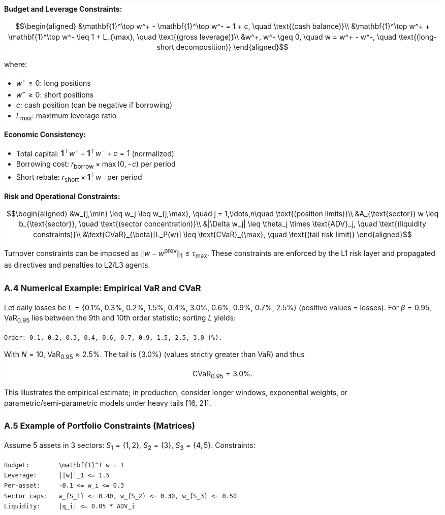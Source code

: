 **Budget and Leverage Constraints:**
```math
\begin{aligned}
&\mathbf{1}^\top w^+ - \mathbf{1}^\top w^- = 1 + c, \quad \text{(cash balance)}\\
&\mathbf{1}^\top w^+ + \mathbf{1}^\top w^- \leq 1 + L_{\max}, \quad \text{(gross leverage)}\\
&w^+, w^- \geq 0, \quad w = w^+ - w^-, \quad \text{(long-short decomposition)}
\end{aligned}
```
where:
- $w^+ \geq 0$: long positions
- $w^- \geq 0$: short positions  
- $c$: cash position (can be negative if borrowing)
- $L_{\max}$: maximum leverage ratio

**Economic Consistency:**
- Total capital: $\mathbf{1}^\top w^+ + \mathbf{1}^\top w^- + c = 1$ (normalized)
- Borrowing cost: $r_{\text{borrow}} \times \max(0, -c)$ per period
- Short rebate: $r_{\text{short}} \times \mathbf{1}^\top w^-$ per period

**Risk and Operational Constraints:**
```math
\begin{aligned}
&w_{j,\min} \leq w_j \leq w_{j,\max}, \quad j = 1,\ldots,n\quad \text{(position limits)}\\
&A_{\text{sector}} w \leq b_{\text{sector}}, \quad \text{(sector concentration)}\\
&|\Delta w_j| \leq \theta_j \times \text{ADV}_j, \quad \text{(liquidity constraints)}\\
&\text{CVaR}_{\beta}[L_P(w)] \leq \text{CVaR}_{\max}, \quad \text{(tail risk limit)}
\end{aligned}
```

Turnover constraints can be imposed as $\|w-w^{\text{prev}}\|_1 \le \tau_{\max}$. These constraints are enforced by the L1 risk layer and propagated as directives and penalties to L2/L3 agents.

### A.4 Numerical Example: Empirical VaR and CVaR

Let daily losses be $L=\{0.1\%,\ 0.3\%,\ 0.2\%,\ 1.5\%,\ 0.4\%,\ 3.0\%,\ 0.6\%,\ 0.9\%,\ 0.7\%,\ 2.5\%\}$ (positive values = losses). For $\beta=0.95$, VaR$_{0.95}$ lies between the 9th and 10th order statistic; sorting $L$ yields:

```text
Order: 0.1, 0.2, 0.3, 0.4, 0.6, 0.7, 0.9, 1.5, 2.5, 3.0 (%).
```

With $N=10$, VaR$_{0.95}\approx 2.5\%$. The tail is $\{3.0\%\}$ (values strictly greater than VaR) and thus

```math
\mathrm{CVaR}_{0.95} = 3.0\%.
```

This illustrates the empirical estimate; in production, consider longer windows, exponential weights, or parametric/semi‑parametric models under heavy tails [16, 21].

### A.5 Example of Portfolio Constraints (Matrices)

Assume 5 assets in 3 sectors: $S_1=\{1,2\}$, $S_2=\{3\}$, $S_3=\{4,5\}$. Constraints:

```text
Budget:        \mathbf{1}^T w = 1
Leverage:      ||w||_1 <= 1.5
Per-asset:     -0.1 <= w_i <= 0.3
Sector caps:   w_{S_1} <= 0.40, w_{S_2} <= 0.30, w_{S_3} <= 0.50
Liquidity:     |q_i| <= 0.05 * ADV_i
```

